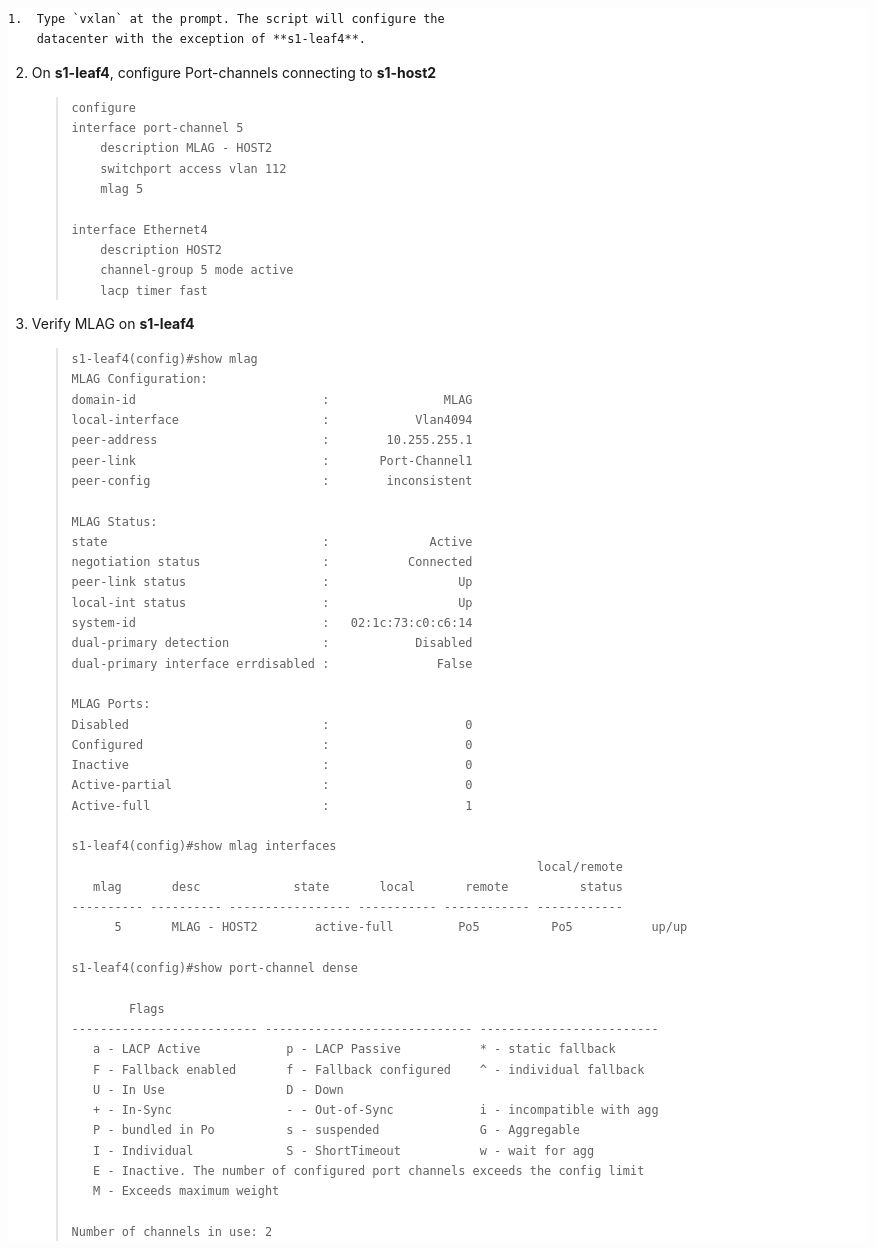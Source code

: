     1.  Type `vxlan` at the prompt. The script will configure the
        datacenter with the exception of **s1-leaf4**.

2.  On **s1-leaf4**, configure Port-channels connecting to **s1-host2**

    > ``` text
    > configure
    > interface port-channel 5
    >     description MLAG - HOST2
    >     switchport access vlan 112
    >     mlag 5
    >
    > interface Ethernet4
    >     description HOST2
    >     channel-group 5 mode active
    >     lacp timer fast
    > ```

3.  Verify MLAG on **s1-leaf4**

    > ``` {.text emphasize-lines="1, 25, 31, 50"}
    > s1-leaf4(config)#show mlag
    > MLAG Configuration:
    > domain-id                          :                MLAG
    > local-interface                    :            Vlan4094
    > peer-address                       :        10.255.255.1
    > peer-link                          :       Port-Channel1
    > peer-config                        :        inconsistent
    >
    > MLAG Status:
    > state                              :              Active
    > negotiation status                 :           Connected
    > peer-link status                   :                  Up
    > local-int status                   :                  Up
    > system-id                          :   02:1c:73:c0:c6:14
    > dual-primary detection             :            Disabled
    > dual-primary interface errdisabled :               False
    >
    > MLAG Ports:
    > Disabled                           :                   0
    > Configured                         :                   0
    > Inactive                           :                   0
    > Active-partial                     :                   0
    > Active-full                        :                   1
    >
    > s1-leaf4(config)#show mlag interfaces
    >                                                                  local/remote
    >    mlag       desc             state       local       remote          status
    > ---------- ---------- ----------------- ----------- ------------ ------------
    >       5       MLAG - HOST2        active-full         Po5          Po5           up/up
    >
    > s1-leaf4(config)#show port-channel dense
    >
    >         Flags
    > -------------------------- ----------------------------- -------------------------
    >    a - LACP Active            p - LACP Passive           * - static fallback
    >    F - Fallback enabled       f - Fallback configured    ^ - individual fallback
    >    U - In Use                 D - Down
    >    + - In-Sync                - - Out-of-Sync            i - incompatible with agg
    >    P - bundled in Po          s - suspended              G - Aggregable
    >    I - Individual             S - ShortTimeout           w - wait for agg
    >    E - Inactive. The number of configured port channels exceeds the config limit
    >    M - Exceeds maximum weight
    >
    > Number of channels in use: 2